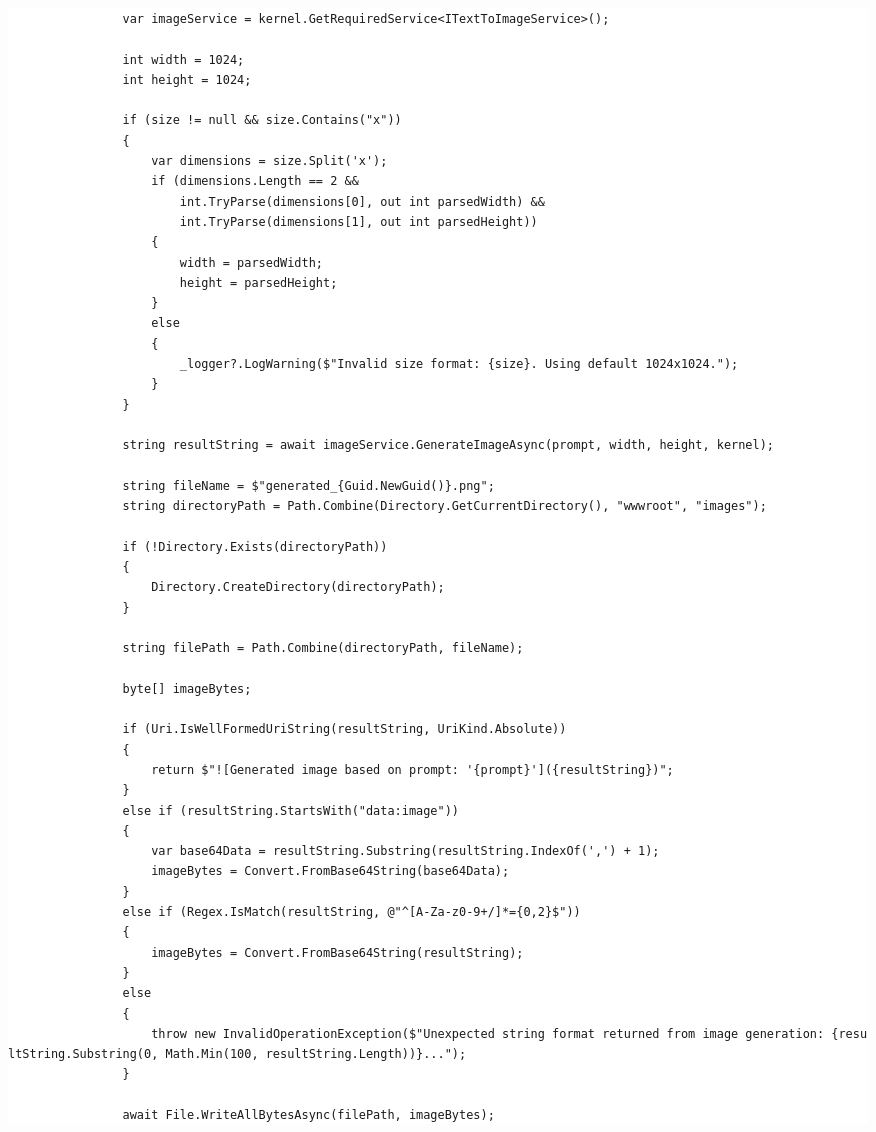                     var imageService = kernel.GetRequiredService<ITextToImageService>();
                    
                    int width = 1024;
                    int height = 1024;
                    
                    if (size != null && size.Contains("x"))
                    {
                        var dimensions = size.Split('x');
                        if (dimensions.Length == 2 && 
                            int.TryParse(dimensions[0], out int parsedWidth) && 
                            int.TryParse(dimensions[1], out int parsedHeight))
                        {
                            width = parsedWidth;
                            height = parsedHeight;
                        }
                        else
                        {
                            _logger?.LogWarning($"Invalid size format: {size}. Using default 1024x1024.");
                        }
                    }

                    string resultString = await imageService.GenerateImageAsync(prompt, width, height, kernel);
                    
                    string fileName = $"generated_{Guid.NewGuid()}.png";
                    string directoryPath = Path.Combine(Directory.GetCurrentDirectory(), "wwwroot", "images");
                    
                    if (!Directory.Exists(directoryPath))
                    {
                        Directory.CreateDirectory(directoryPath);
                    }
                    
                    string filePath = Path.Combine(directoryPath, fileName);
                    
                    byte[] imageBytes;
                    
                    if (Uri.IsWellFormedUriString(resultString, UriKind.Absolute))
                    {
                        return $"![Generated image based on prompt: '{prompt}']({resultString})";
                    }
                    else if (resultString.StartsWith("data:image"))
                    {
                        var base64Data = resultString.Substring(resultString.IndexOf(',') + 1);
                        imageBytes = Convert.FromBase64String(base64Data);
                    }
                    else if (Regex.IsMatch(resultString, @"^[A-Za-z0-9+/]*={0,2}$"))
                    {
                        imageBytes = Convert.FromBase64String(resultString);
                    }
                    else
                    {
                        throw new InvalidOperationException($"Unexpected string format returned from image generation: {resultString.Substring(0, Math.Min(100, resultString.Length))}...");
                    }
                    
                    await File.WriteAllBytesAsync(filePath, imageBytes);
                    